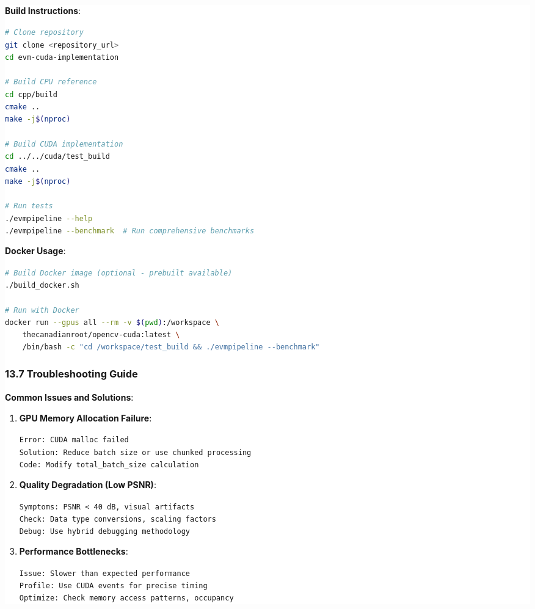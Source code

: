 **Build Instructions**:
```bash
# Clone repository
git clone <repository_url>
cd evm-cuda-implementation

# Build CPU reference
cd cpp/build
cmake ..
make -j$(nproc)

# Build CUDA implementation  
cd ../../cuda/test_build
cmake ..
make -j$(nproc)

# Run tests
./evmpipeline --help
./evmpipeline --benchmark  # Run comprehensive benchmarks
```

**Docker Usage**:
```bash
# Build Docker image (optional - prebuilt available)
./build_docker.sh

# Run with Docker
docker run --gpus all --rm -v $(pwd):/workspace \
    thecanadianroot/opencv-cuda:latest \
    /bin/bash -c "cd /workspace/test_build && ./evmpipeline --benchmark"
```

### 13.7 Troubleshooting Guide

**Common Issues and Solutions**:

1. **GPU Memory Allocation Failure**:
   ```
   Error: CUDA malloc failed
   Solution: Reduce batch size or use chunked processing
   Code: Modify total_batch_size calculation
   ```

2. **Quality Degradation (Low PSNR)**:
   ```
   Symptoms: PSNR < 40 dB, visual artifacts
   Check: Data type conversions, scaling factors
   Debug: Use hybrid debugging methodology
   ```

3. **Performance Bottlenecks**:
   ```
   Issue: Slower than expected performance
   Profile: Use CUDA events for precise timing
   Optimize: Check memory access patterns, occupancy
   ```
